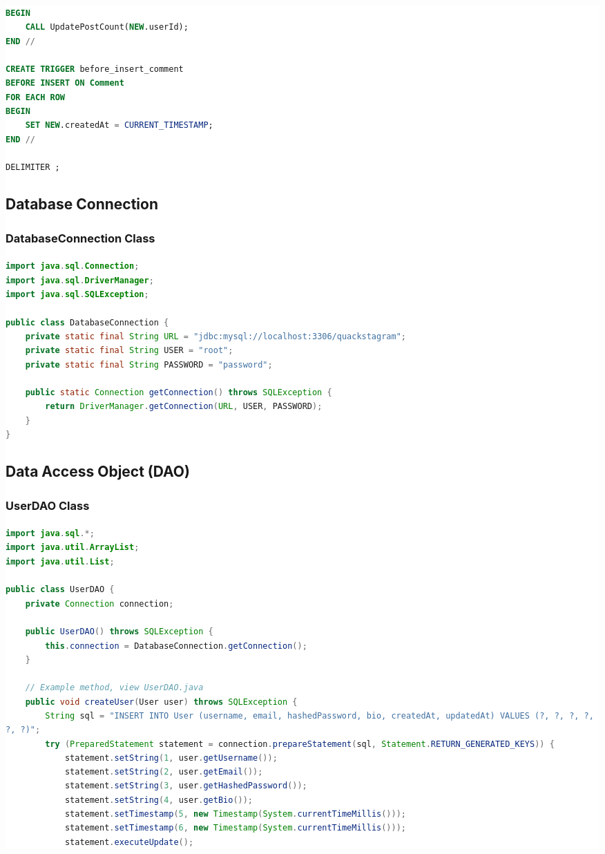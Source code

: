 ```sql
BEGIN
    CALL UpdatePostCount(NEW.userId);
END //

CREATE TRIGGER before_insert_comment
BEFORE INSERT ON Comment
FOR EACH ROW
BEGIN
    SET NEW.createdAt = CURRENT_TIMESTAMP;
END //

DELIMITER ;
```

## Database Connection

### DatabaseConnection Class

```java
import java.sql.Connection;
import java.sql.DriverManager;
import java.sql.SQLException;

public class DatabaseConnection {
    private static final String URL = "jdbc:mysql://localhost:3306/quackstagram";
    private static final String USER = "root";
    private static final String PASSWORD = "password";

    public static Connection getConnection() throws SQLException {
        return DriverManager.getConnection(URL, USER, PASSWORD);
    }
}
```

## Data Access Object (DAO)

### UserDAO Class

```java
import java.sql.*;
import java.util.ArrayList;
import java.util.List;

public class UserDAO {
    private Connection connection;

    public UserDAO() throws SQLException {
        this.connection = DatabaseConnection.getConnection();
    }

    // Example method, view UserDAO.java
    public void createUser(User user) throws SQLException {
        String sql = "INSERT INTO User (username, email, hashedPassword, bio, createdAt, updatedAt) VALUES (?, ?, ?, ?, ?, ?)";
        try (PreparedStatement statement = connection.prepareStatement(sql, Statement.RETURN_GENERATED_KEYS)) {
            statement.setString(1, user.getUsername());
            statement.setString(2, user.getEmail());
            statement.setString(3, user.getHashedPassword());
            statement.setString(4, user.getBio());
            statement.setTimestamp(5, new Timestamp(System.currentTimeMillis()));
            statement.setTimestamp(6, new Timestamp(System.currentTimeMillis()));
            statement.executeUpdate();
```